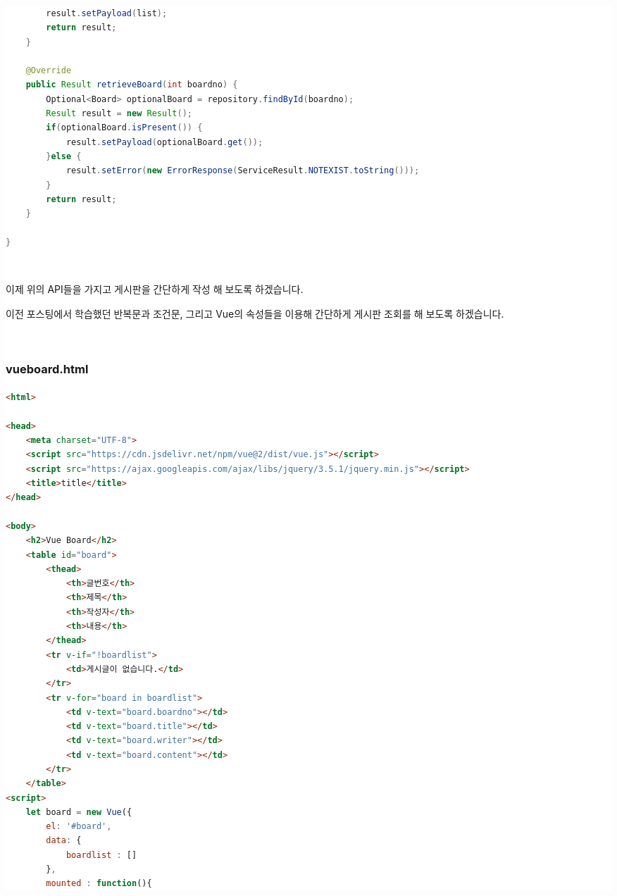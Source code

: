 ```java
		result.setPayload(list);
		return result;
	}

	@Override
	public Result retrieveBoard(int boardno) {
		Optional<Board> optionalBoard = repository.findById(boardno);
		Result result = new Result();
		if(optionalBoard.isPresent()) {
			result.setPayload(optionalBoard.get());
		}else {
			result.setError(new ErrorResponse(ServiceResult.NOTEXIST.toString()));
		}
		return result;
	}

}
```

​	

이제 위의 API들을 가지고 게시판을 간단하게 작성 해 보도록 하겠습니다.

이전 포스팅에서 학습했던 반복문과 조건문, 그리고 Vue의 속성들을 이용해 간단하게 게시판 조회를 해 보도록 하겠습니다.

​	

### vueboard.html

```html
<html>

<head>
	<meta charset="UTF-8">
	<script src="https://cdn.jsdelivr.net/npm/vue@2/dist/vue.js"></script>
	<script src="https://ajax.googleapis.com/ajax/libs/jquery/3.5.1/jquery.min.js"></script>
	<title>title</title>
</head>

<body>
	<h2>Vue Board</h2>
	<table id="board">
		<thead>
			<th>글번호</th>
			<th>제목</th>
			<th>작성자</th>
			<th>내용</th>
		</thead>
		<tr v-if="!boardlist">
			<td>게시글이 없습니다.</td>
		</tr>
		<tr v-for="board in boardlist">
			<td v-text="board.boardno"></td>
			<td v-text="board.title"></td>
			<td v-text="board.writer"></td>
			<td v-text="board.content"></td>
		</tr>
	</table>
<script>
	let board = new Vue({
		el: '#board',
		data: {
			boardlist : []
		},
		mounted : function(){
```